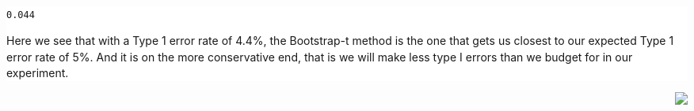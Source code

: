 


    0.044



Here we see that with a Type 1 error rate of 4.4%, the Bootstrap-t method is the one that gets us closest to our expected Type 1 error rate of 5%. And it is on the more conservative end, that is we will make less type I errors than we budget for in our experiment. 

<div id="container" style="position:relative;">
<div style="position:relative; float:right"><img style="height:25px""width: 50px" src ="https://drive.google.com/uc?export=view&id=14VoXUJftgptWtdNhtNYVm6cjVmEWpki1" />
</div>
</div>
